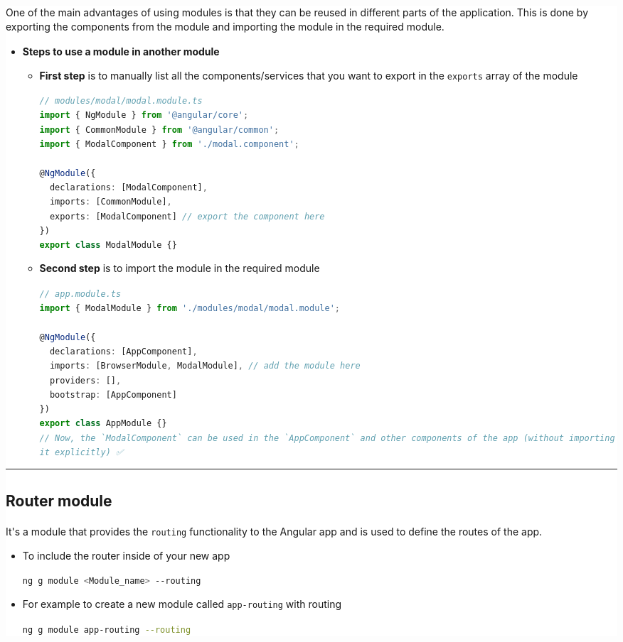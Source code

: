 One of the main advantages of using modules is that they can be reused in different parts of the application. This is done by exporting the components from the module and importing the module in the required module.

- **Steps to use a module in another module**

  - **First step** is to manually list all the components/services that you want to export in the `exports` array of the module

    ```ts
    // modules/modal/modal.module.ts
    import { NgModule } from '@angular/core';
    import { CommonModule } from '@angular/common';
    import { ModalComponent } from './modal.component';

    @NgModule({
      declarations: [ModalComponent],
      imports: [CommonModule],
      exports: [ModalComponent] // export the component here
    })
    export class ModalModule {}
    ```

  - **Second step** is to import the module in the required module

    ```ts
    // app.module.ts
    import { ModalModule } from './modules/modal/modal.module';

    @NgModule({
      declarations: [AppComponent],
      imports: [BrowserModule, ModalModule], // add the module here
      providers: [],
      bootstrap: [AppComponent]
    })
    export class AppModule {}
    // Now, the `ModalComponent` can be used in the `AppComponent` and other components of the app (without importing it explicitly) ✅
    ```

---

## Router module

It's a module that provides the `routing` functionality to the Angular app and is used to define the routes of the app.

- To include the router inside of your new app

  ```sh
  ng g module <Module_name> --routing
  ```

- For example to create a new module called `app-routing` with routing

  ```bash
  ng g module app-routing --routing
  ```
